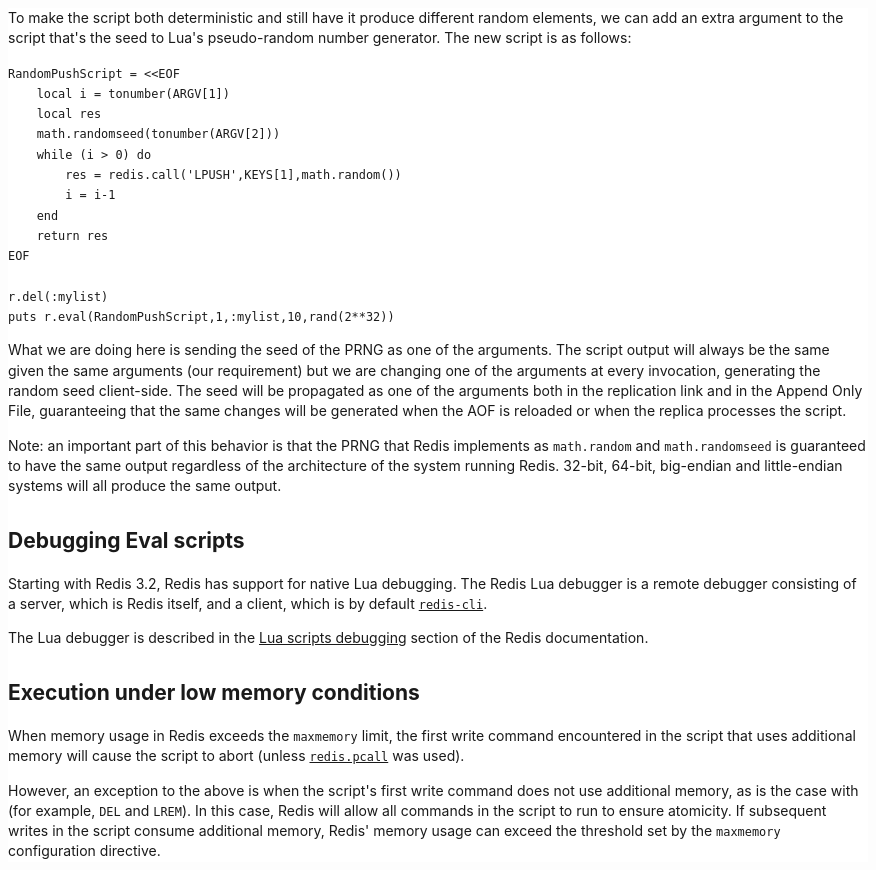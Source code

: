 To make the script both deterministic and still have it produce different random elements,
we can add an extra argument to the script that's the seed to Lua's pseudo-random number generator.
The new script is as follows:

```
RandomPushScript = <<EOF
    local i = tonumber(ARGV[1])
    local res
    math.randomseed(tonumber(ARGV[2]))
    while (i > 0) do
        res = redis.call('LPUSH',KEYS[1],math.random())
        i = i-1
    end
    return res
EOF

r.del(:mylist)
puts r.eval(RandomPushScript,1,:mylist,10,rand(2**32))
```

What we are doing here is sending the seed of the PRNG as one of the arguments.
The script output will always be the same given the same arguments (our requirement) but we are changing one of the arguments at every invocation,
generating the random seed client-side.
The seed will be propagated as one of the arguments both in the replication link and in the Append Only File,
guaranteeing that the same changes will be generated when the AOF is reloaded or when the replica processes the script.

Note: an important part of this behavior is that the PRNG that Redis implements as `math.random` and `math.randomseed` is guaranteed to have the same output regardless of the architecture of the system running Redis.
32-bit, 64-bit, big-endian and little-endian systems will all produce the same output.

## Debugging Eval scripts

Starting with Redis 3.2, Redis has support for native Lua debugging.
The Redis Lua debugger is a remote debugger consisting of a server, which is Redis itself, and a client, which is by default [`redis-cli`](/topics/rediscli).

The Lua debugger is described in the [Lua scripts debugging](/topics/ldb) section of the Redis documentation.

## Execution under low memory conditions

When memory usage in Redis exceeds the `maxmemory` limit, the first write command encountered in the script that uses additional memory will cause the script to abort (unless [`redis.pcall`](/topics/lua-api#redis.pcall) was used).

However, an exception to the above is when the script's first write command does not use additional memory, as is the case with  (for example, `DEL` and `LREM`).
In this case, Redis will allow all commands in the script to run to ensure atomicity.
If subsequent writes in the script consume additional memory, Redis' memory usage can exceed the threshold set by the `maxmemory` configuration directive.
